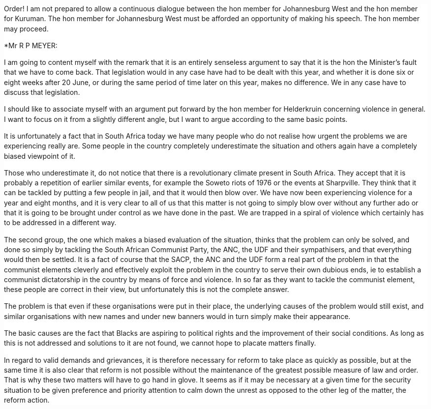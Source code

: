 <p>Order! I am not prepared to allow a continuous dialogue between the hon member for Johannesburg West and the hon member for Kuruman. The hon member for Johannesburg West must be afforded an opportunity of making his speech. The hon member may proceed.</p>

</speech>

<speech by="#meyer">

<from>*Mr <person refersTo="hansard_za">R P MEYER</person>:</from>

<p>I am going to content myself with the remark that it is an entirely senseless argument to say that it is the hon the Minister&#x2019;s fault that we have to come back. That legislation would in any case have had to be dealt with this year, and whether it is done six or eight weeks after 20 June, or during the same period of time later on this year, makes no difference. We in any case have to discuss that legislation.</p>

<p>I should like to associate myself with an argument put forward by the hon member for Helderkruin concerning violence in general. I want to focus on it from a slightly different angle, but I want to argue according to the same basic points.</p>

<p>It is unfortunately a fact that in South Africa today we have many people who do not realise how urgent the problems we are experiencing really are. Some people in the country completely underestimate the situation and others again have a completely biased viewpoint of it.</p>

<p>Those who underestimate it, do not notice that there is a revolutionary climate present in South Africa. They accept that it is probably a repetition of earlier similar events, for example the Soweto riots of 1976 or the <span class="col_5243-5244" refersTo="page_0221"/>events at Sharpville. They think that it can be tackled by putting a few people in jail, and that it would then blow over. We have now been experiencing violence for a year and eight months, and it is very clear to all of us that this matter is not going to simply blow over without any further ado or that it is going to be brought under control as we have done in the past. We are trapped in a spiral of violence which certainly has to be addressed in a different way.</p>

<p>The second group, the one which makes a biased evaluation of the situation, thinks that the problem can only be solved, and done so simply by tackling the South African Communist Party, the ANC, the UDF and their sympathisers, and that everything would then be settled. It is a fact of course that the SACP, the ANC and the UDF form a real part of the problem in that the communist elements cleverly and effectively exploit the problem in the country to serve their own dubious ends, ie to establish a communist dictatorship in the country by means of force and violence. In so far as they want to tackle the communist element, these people are correct in their view, but unfortunately this is not the complete answer.</p>

<p>The problem is that even if these organisations were put in their place, the underlying causes of the problem would still exist, and similar organisations with new names and under new banners would in turn simply make their appearance.</p>

<p>The basic causes are the fact that Blacks are aspiring to political rights and the improvement of their social conditions. As long as this is not addressed and solutions to it are not found, we cannot hope to placate matters finally.</p>

<p>In regard to valid demands and grievances, it is therefore necessary for reform to take place as quickly as possible, but at the same time it is also clear that reform is not possible without the maintenance of the greatest possible measure of law and order. That is why these two matters will have to go hand in glove. It seems as if it may be necessary at a given time for the security situation to be given preference and priority attention to calm down the unrest as opposed to the other leg of the matter, the reform action.</p>
